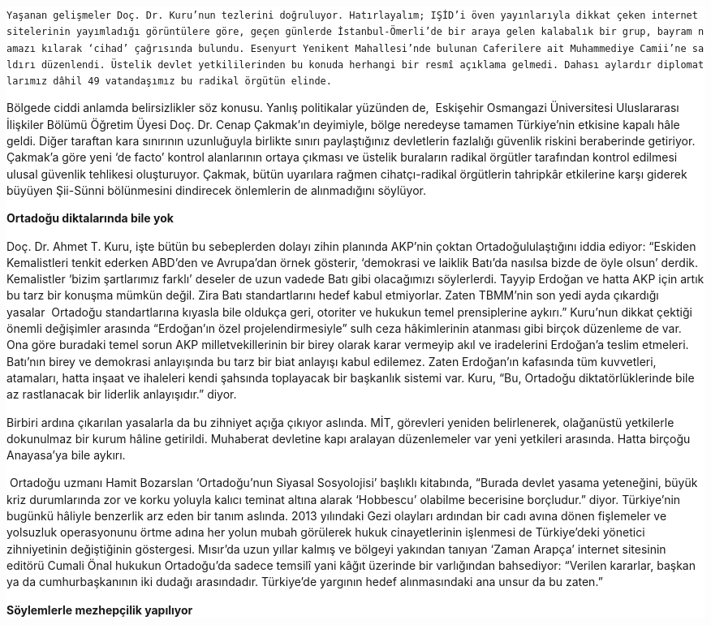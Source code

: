     Yaşanan gelişmeler Doç. Dr. Kuru’nun tezlerini doğruluyor. Hatırlayalım; IŞİD’i öven yayınlarıyla dikkat çeken internet sitelerinin yayımladığı görüntülere göre, geçen günlerde İstanbul-Ömerli’de bir araya gelen kalabalık bir grup, bayram namazı kılarak ‘cihad’ çağrısında bulundu. Esenyurt Yenikent Mahallesi’nde bulunan Caferilere ait Muhammediye Camii’ne saldırı düzenlendi. Üstelik devlet yetkililerinden bu konuda herhangi bir resmî açıklama gelmedi. Dahası aylardır diplomatlarımız dâhil 49 vatandaşımız bu radikal örgütün elinde.
   </p>
   <p>
    Bölgede ciddi anlamda belirsizlikler söz konusu. Yanlış politikalar yüzünden de,
    <img alt="" height="147" src="http://web.archive.org/web/20140903095829im_/http://medya.aksiyon.com.tr/aksiyon/2014/08/25/ortadogu-modeli3.jpg"/>
    Eskişehir Osmangazi Üniversitesi Uluslararası İlişkiler Bölümü Öğretim Üyesi Doç. Dr. Cenap Çakmak’ın deyimiyle, bölge neredeyse tamamen Türkiye’nin etkisine kapalı hâle geldi. Diğer taraftan kara sınırının uzunluğuyla birlikte sınırı paylaştığınız devletlerin fazlalığı güvenlik riskini beraberinde getiriyor. Çakmak’a göre yeni ‘de facto’ kontrol alanlarının ortaya çıkması ve üstelik buraların radikal örgütler tarafından kontrol edilmesi ulusal güvenlik tehlikesi oluşturuyor. Çakmak, bütün uyarılara rağmen cihatçı-radikal örgütlerin tahripkâr etkilerine karşı giderek büyüyen Şii-Sünni bölünmesini dindirecek önlemlerin de alınmadığını söylüyor.
   </p>
   <p>
    <strong>
     Ortadoğu diktalarında bile yok
    </strong>
   </p>
   <p>
    Doç. Dr. Ahmet T. Kuru, işte bütün bu sebeplerden dolayı zihin planında AKP’nin çoktan Ortadoğululaştığını iddia ediyor: “Eskiden Kemalistleri tenkit ederken ABD’den ve Avrupa’dan örnek gösterir, ‘demokrasi ve laiklik Batı’da nasılsa bizde de öyle olsun’ derdik. Kemalistler ‘bizim şartlarımız farklı’ deseler de uzun vadede Batı gibi olacağımızı söylerlerdi. Tayyip Erdoğan ve hatta AKP için artık bu tarz bir konuşma mümkün değil. Zira Batı standartlarını hedef kabul etmiyorlar. Zaten TBMM’nin son yedi ayda çıkardığı  yasalar  Ortadoğu standartlarına kıyasla bile oldukça geri, otoriter ve hukukun temel prensiplerine aykırı.” Kuru’nun dikkat çektiği önemli değişimler arasında “Erdoğan’ın özel projelendirmesiyle” sulh ceza hâkimlerinin atanması gibi birçok düzenleme de var. Ona göre buradaki temel sorun AKP milletvekillerinin bir birey olarak karar vermeyip akıl ve iradelerini Erdoğan’a teslim etmeleri. Batı’nın birey ve demokrasi anlayışında bu tarz bir biat anlayışı kabul edilemez. Zaten Erdoğan’ın kafasında tüm kuvvetleri, atamaları, hatta inşaat ve ihaleleri kendi şahsında toplayacak bir başkanlık sistemi var. Kuru, “Bu, Ortadoğu diktatörlüklerinde bile az rastlanacak bir liderlik anlayışıdır.” diyor.
   </p>
   <p>
    Birbiri ardına çıkarılan yasalarla da bu zihniyet açığa çıkıyor aslında. MİT, görevleri yeniden belirlenerek, olağanüstü yetkilerle dokunulmaz bir kurum hâline getirildi. Muhaberat devletine kapı aralayan düzenlemeler var yeni yetkileri arasında. Hatta birçoğu Anayasa’ya bile aykırı.
   </p>
   <p>
    <img alt="" height="147" src="http://web.archive.org/web/20140903095829im_/http://medya.aksiyon.com.tr/aksiyon/2014/08/25/ortadogu-modeli4.jpg"/>
    Ortadoğu uzmanı Hamit Bozarslan ‘Ortadoğu’nun Siyasal Sosyolojisi’ başlıklı kitabında, “Burada devlet yasama yeteneğini, büyük kriz durumlarında zor ve korku yoluyla kalıcı teminat altına alarak ‘Hobbescu’ olabilme becerisine borçludur.” diyor. Türkiye’nin bugünkü hâliyle benzerlik arz eden bir tanım aslında. 2013 yılındaki Gezi olayları ardından bir cadı avına dönen fişlemeler ve yolsuzluk operasyonunu örtme adına her yolun mubah görülerek hukuk cinayetlerinin işlenmesi de Türkiye’deki yönetici zihniyetinin değiştiğinin göstergesi. Mısır’da uzun yıllar kalmış ve bölgeyi yakından tanıyan ‘Zaman Arapça’ internet sitesinin editörü Cumali Önal hukukun Ortadoğu’da sadece temsilî yani kâğıt üzerinde bir varlığından bahsediyor: “Verilen kararlar, başkan ya da cumhurbaşkanının iki dudağı arasındadır. Türkiye’de yargının hedef alınmasındaki ana unsur da bu zaten.”
   </p>
   <p>
    <strong>
     Söylemlerle mezhepçilik yapılıyor
    </strong>
   </p>
   <p>